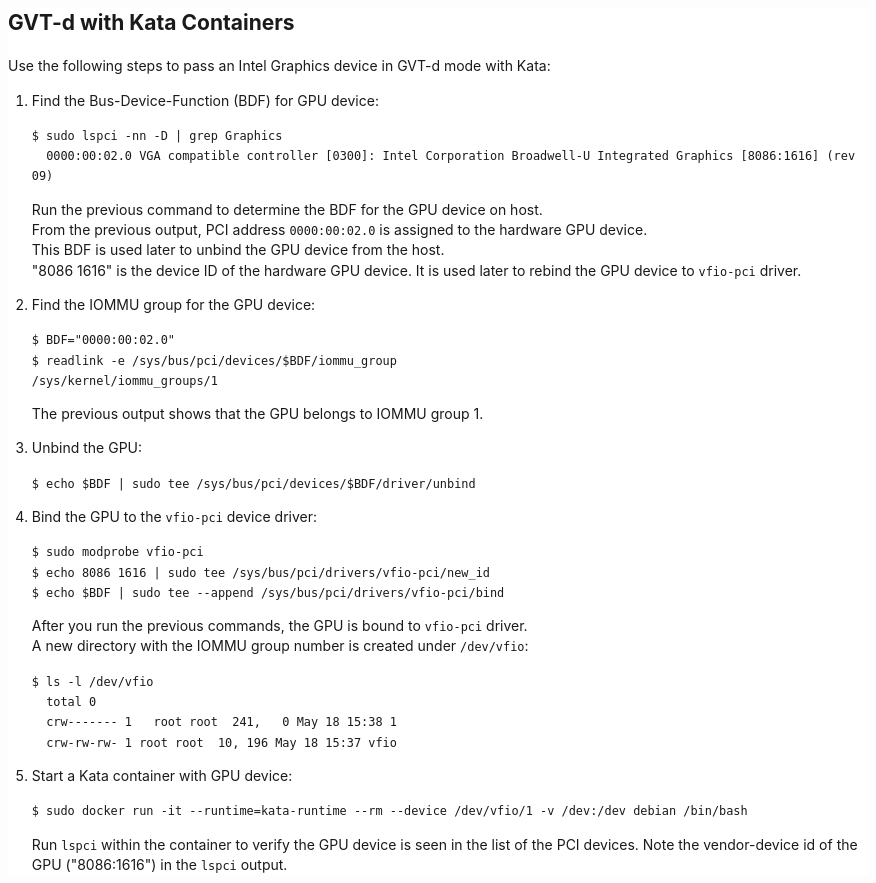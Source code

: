 ## GVT-d with Kata Containers

Use the following steps to pass an Intel Graphics device in GVT-d mode with Kata:

1. Find the Bus-Device-Function (BDF) for GPU device:

   ```
   $ sudo lspci -nn -D | grep Graphics
     0000:00:02.0 VGA compatible controller [0300]: Intel Corporation Broadwell-U Integrated Graphics [8086:1616] (rev 09)
   ```

   Run the previous command to determine the BDF for the GPU device on host.<br/>
   From the previous output, PCI address `0000:00:02.0` is assigned to the hardware GPU device.<br/>
   This BDF is used later to unbind the GPU device from the host.<br/>
   "8086 1616" is the device ID of the hardware GPU device. It is used later to
   rebind the GPU device to `vfio-pci` driver.

2. Find the IOMMU group for the GPU device:

   ```
   $ BDF="0000:00:02.0"
   $ readlink -e /sys/bus/pci/devices/$BDF/iommu_group
   /sys/kernel/iommu_groups/1
   ```

   The previous output shows that the GPU belongs to IOMMU group 1.

3. Unbind the GPU:

   ```
   $ echo $BDF | sudo tee /sys/bus/pci/devices/$BDF/driver/unbind
   ```

4. Bind the GPU to the `vfio-pci` device driver:

   ```
   $ sudo modprobe vfio-pci
   $ echo 8086 1616 | sudo tee /sys/bus/pci/drivers/vfio-pci/new_id
   $ echo $BDF | sudo tee --append /sys/bus/pci/drivers/vfio-pci/bind
   ```

   After you run the previous commands, the GPU is  bound to `vfio-pci` driver.<br/>
   A new directory with the IOMMU group number is created under `/dev/vfio`:

   ```
   $ ls -l /dev/vfio
     total 0
     crw------- 1   root root  241,   0 May 18 15:38 1
     crw-rw-rw- 1 root root  10, 196 May 18 15:37 vfio
   ```

5. Start a Kata container with GPU device:

   ```
   $ sudo docker run -it --runtime=kata-runtime --rm --device /dev/vfio/1 -v /dev:/dev debian /bin/bash
   ```

   Run `lspci` within the container to verify the GPU device is seen in the list of
   the PCI devices. Note the vendor-device id of the GPU ("8086:1616") in the `lspci` output.
